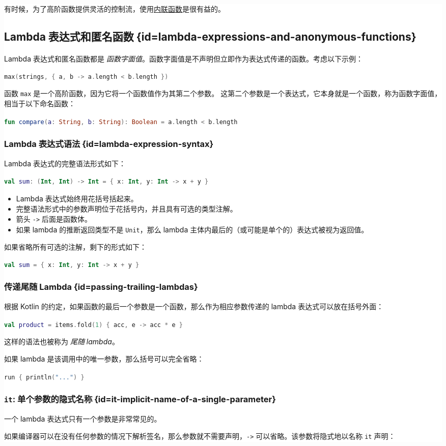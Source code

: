 有时候，为了高阶函数提供灵活的控制流，使用[内联函数](inline-functions.md)是很有益的。

## Lambda 表达式和匿名函数 {id=lambda-expressions-and-anonymous-functions}

Lambda 表达式和匿名函数都是 *函数字面值*。函数字面值是不声明但立即作为表达式传递的函数。考虑以下示例：

```kotlin
max(strings, { a, b -> a.length < b.length })
```

函数 `max` 是一个高阶函数，因为它将一个函数值作为其第二个参数。
这第二个参数是一个表达式，它本身就是一个函数，称为函数字面值，相当于以下命名函数：

```kotlin
fun compare(a: String, b: String): Boolean = a.length < b.length
```

### Lambda 表达式语法 {id=lambda-expression-syntax}

Lambda 表达式的完整语法形式如下：

```kotlin
val sum: (Int, Int) -> Int = { x: Int, y: Int -> x + y }
```

* Lambda 表达式始终用花括号括起来。
* 完整语法形式中的参数声明位于花括号内，并且具有可选的类型注解。
* 箭头 `->` 后面是函数体。
* 如果 lambda 的推断返回类型不是 `Unit`，那么 lambda 主体内最后的（或可能是单个的）表达式被视为返回值。

如果省略所有可选的注解，剩下的形式如下：

```kotlin
val sum = { x: Int, y: Int -> x + y }
```

### 传递尾随 Lambda {id=passing-trailing-lambdas}

根据 Kotlin 的约定，如果函数的最后一个参数是一个函数，那么作为相应参数传递的 lambda 表达式可以放在括号外面：

```kotlin
val product = items.fold(1) { acc, e -> acc * e }
```

这样的语法也被称为 *尾随 lambda*。

如果 lambda 是该调用中的唯一参数，那么括号可以完全省略：

```kotlin
run { println("...") }
```

### `it`: 单个参数的隐式名称 {id=it-implicit-name-of-a-single-parameter}

一个 lambda 表达式只有一个参数是非常常见的。

如果编译器可以在没有任何参数的情况下解析签名，那么参数就不需要声明，`->` 可以省略。该参数将隐式地以名称 `it` 声明：
